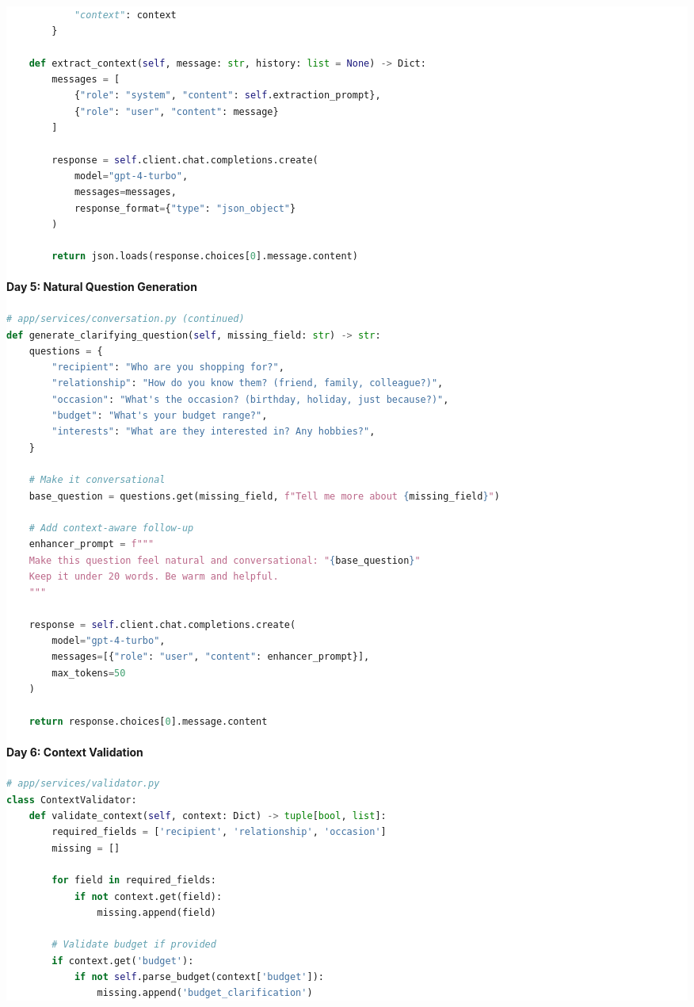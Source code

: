 ```python
            "context": context
        }
    
    def extract_context(self, message: str, history: list = None) -> Dict:
        messages = [
            {"role": "system", "content": self.extraction_prompt},
            {"role": "user", "content": message}
        ]
        
        response = self.client.chat.completions.create(
            model="gpt-4-turbo",
            messages=messages,
            response_format={"type": "json_object"}
        )
        
        return json.loads(response.choices[0].message.content)
```

#### Day 5: Natural Question Generation
```python
# app/services/conversation.py (continued)
def generate_clarifying_question(self, missing_field: str) -> str:
    questions = {
        "recipient": "Who are you shopping for?",
        "relationship": "How do you know them? (friend, family, colleague?)",
        "occasion": "What's the occasion? (birthday, holiday, just because?)",
        "budget": "What's your budget range?",
        "interests": "What are they interested in? Any hobbies?",
    }
    
    # Make it conversational
    base_question = questions.get(missing_field, f"Tell me more about {missing_field}")
    
    # Add context-aware follow-up
    enhancer_prompt = f"""
    Make this question feel natural and conversational: "{base_question}"
    Keep it under 20 words. Be warm and helpful.
    """
    
    response = self.client.chat.completions.create(
        model="gpt-4-turbo",
        messages=[{"role": "user", "content": enhancer_prompt}],
        max_tokens=50
    )
    
    return response.choices[0].message.content
```

#### Day 6: Context Validation
```python
# app/services/validator.py
class ContextValidator:
    def validate_context(self, context: Dict) -> tuple[bool, list]:
        required_fields = ['recipient', 'relationship', 'occasion']
        missing = []
        
        for field in required_fields:
            if not context.get(field):
                missing.append(field)
        
        # Validate budget if provided
        if context.get('budget'):
            if not self.parse_budget(context['budget']):
                missing.append('budget_clarification')
```
